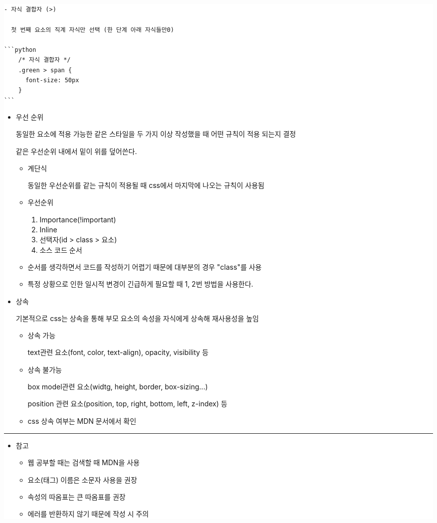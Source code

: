     - 자식 결합자 (>)

      첫 번째 요소의 직계 자식만 선택 (한 단계 아래 자식들만0)

    ```python
        /* 자식 결합자 */
        .green > span {
          font-size: 50px
        }
    ```

    

- 우선 순위

  동일한 요소에 적용 가능한 같은 스타일을 두 가지 이상 작성했을 때 어떤 규칙이 적용 되는지 결정

  같은 우선순위 내에서 밑이 위를 덮어쓴다.

  - 계단식

    동일한 우선순위를 같는 규칙이 적용될 때 css에서 마지막에 나오는 규칙이 사용됨

  - 우선순위

    1. Importance(!important)
    2. Inline
    3. 선택자(id > class > 요소)
    4. 소스 코드 순서

  - 순서를 생각하면서 코드를 작성하기 어렵기 때문에 대부분의 경우 "class"를 사용

  - 특정 상황으로 인한 일시적 변경이 긴급하게 필요할 때 1, 2번 방법을 사용한다.



- 상속

  기본적으로 css는 상속을 통해 부모 요소의 속성을 자식에게 상속해 재사용성을 높임

  - 상속 가능

    text관련 요소(font, color, text-align), opacity, visibility 등

  - 상속 불가능

    box model관련 요소(widtg, height, border, box-sizing...)

    position 관련 요소(position, top, right, bottom, left, z-index) 등

  - css 상속 여부는 MDN 문서에서 확인

---

- 참고

  - 웹 공부할 때는 검색할 때 MDN을 사용

  - 요소(태그) 이름은 소문자 사용을 권장

  - 속성의 따옴표는 큰 따옴표를 권장

  - 에러를 반환하지 않기 때문에 작성 시 주의
